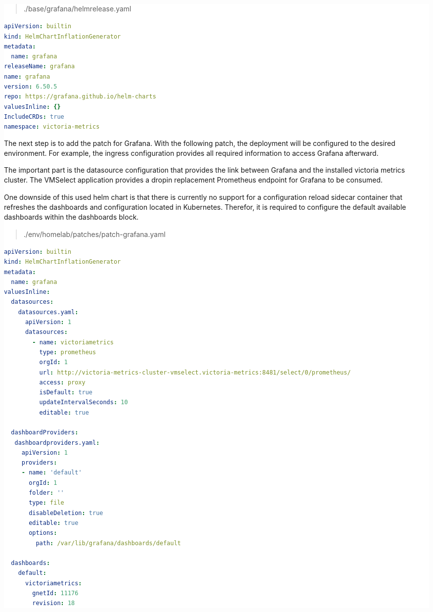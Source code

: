 > ./base/grafana/helmrelease.yaml
```yaml
apiVersion: builtin
kind: HelmChartInflationGenerator
metadata:
  name: grafana
releaseName: grafana
name: grafana
version: 6.50.5
repo: https://grafana.github.io/helm-charts
valuesInline: {}
IncludeCRDs: true
namespace: victoria-metrics
```

The next step is to add the patch for Grafana.
With the following patch, the deployment will be configured to the desired environment. For example, the ingress configuration provides all required information to access Grafana afterward. 

The important part is the datasource configuration that provides the link between Grafana and the installed victoria metrics cluster. 
The VMSelect application provides a dropin replacement Prometheus endpoint for Grafana to be consumed. 

One downside of this used helm chart is that there is currently no support for a configuration reload sidecar container that refreshes the dashboards and configuration located in Kubernetes. Therefor, it is required to configure the default available dashboards within the dashboards block. 

> ./env/homelab/patches/patch-grafana.yaml
```yaml
apiVersion: builtin
kind: HelmChartInflationGenerator
metadata:
  name: grafana
valuesInline: 
  datasources:
    datasources.yaml:
      apiVersion: 1
      datasources:
        - name: victoriametrics
          type: prometheus
          orgId: 1
          url: http://victoria-metrics-cluster-vmselect.victoria-metrics:8481/select/0/prometheus/
          access: proxy
          isDefault: true
          updateIntervalSeconds: 10
          editable: true

  dashboardProviders:
   dashboardproviders.yaml:
     apiVersion: 1
     providers:
     - name: 'default'
       orgId: 1
       folder: ''
       type: file
       disableDeletion: true
       editable: true
       options:
         path: /var/lib/grafana/dashboards/default

  dashboards:
    default:
      victoriametrics:
        gnetId: 11176
        revision: 18
```